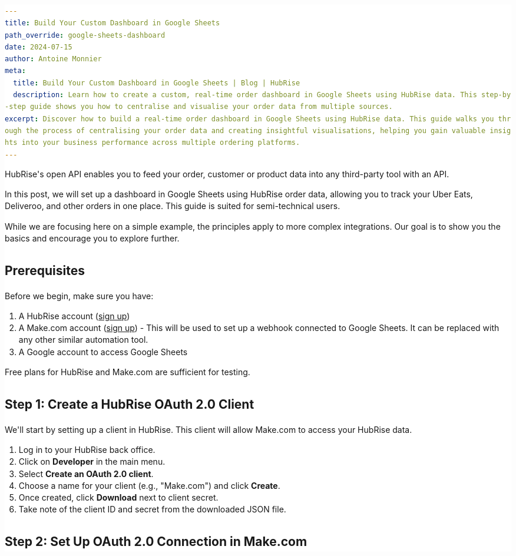 ```yaml
---
title: Build Your Custom Dashboard in Google Sheets
path_override: google-sheets-dashboard
date: 2024-07-15
author: Antoine Monnier
meta:
  title: Build Your Custom Dashboard in Google Sheets | Blog | HubRise
  description: Learn how to create a custom, real-time order dashboard in Google Sheets using HubRise data. This step-by-step guide shows you how to centralise and visualise your order data from multiple sources.
excerpt: Discover how to build a real-time order dashboard in Google Sheets using HubRise data. This guide walks you through the process of centralising your order data and creating insightful visualisations, helping you gain valuable insights into your business performance across multiple ordering platforms.
---
```


[//]: # "Photo credits: Dall-E"

HubRise's open API enables you to feed your order, customer or product data into any third-party tool with an API.

In this post, we will set up a dashboard in Google Sheets using HubRise order data, allowing you to track your Uber Eats, Deliveroo, and other orders in one place. This guide is suited for semi-technical users.

While we are focusing here on a simple example, the principles apply to more complex integrations. Our goal is to show you the basics and encourage you to explore further.

## Prerequisites

Before we begin, make sure you have:

1. A HubRise account ([sign up](https://manager.hubrise.com/signup))
2. A Make.com account ([sign up](https://www.make.com/en/register)) - This will be used to set up a webhook connected to Google Sheets. It can be replaced with any other similar automation tool.
3. A Google account to access Google Sheets

Free plans for HubRise and Make.com are sufficient for testing.

## Step 1: Create a HubRise OAuth 2.0 Client

We'll start by setting up a client in HubRise. This client will allow Make.com to access your HubRise data.

1. Log in to your HubRise back office.
2. Click on **Developer** in the main menu.
3. Select **Create an OAuth 2.0 client**.
4. Choose a name for your client (e.g., "Make.com") and click **Create**.
5. Once created, click **Download** next to client secret.
6. Take note of the client ID and secret from the downloaded JSON file.

## Step 2: Set Up OAuth 2.0 Connection in Make.com
